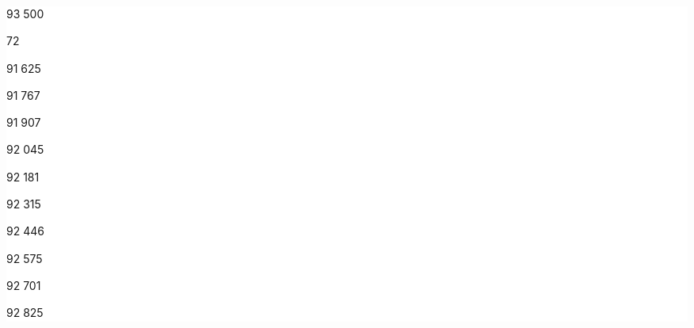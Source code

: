 </td>
      <td width="51">

93 500

</td>
    </tr>
    <tr>
      <td width="51">

72

</td>
      <td width="51">

91 625

</td>
      <td width="51">

91 767

</td>
      <td width="51">

91 907

</td>
      <td width="51">

92 045

</td>
      <td width="51">

92 181

</td>
      <td width="51">

92 315

</td>
      <td width="51">

92 446

</td>
      <td width="51">

92 575

</td>
      <td width="51">

92 701

</td>
      <td width="51">

92 825
